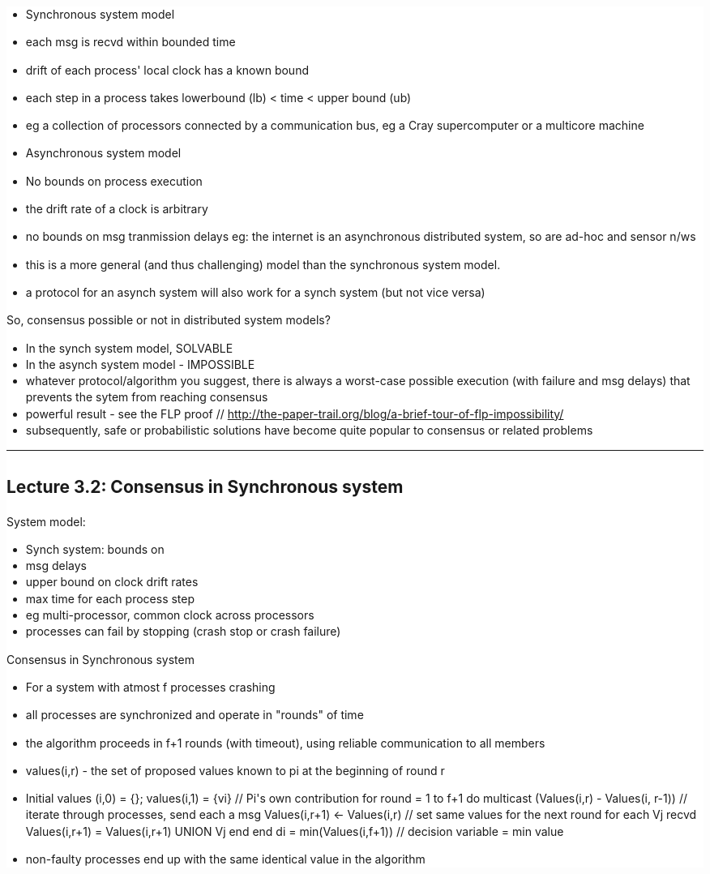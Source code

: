  - Synchronous system model
 
  - each msg is recvd within bounded time
  - drift of each process' local clock has a known bound
  - each step in a process takes lowerbound (lb) < time < upper bound (ub)
   - eg a collection of processors connected by a  communication bus, eg a Cray supercomputer or a multicore machine
   
 - Asynchronous system model
 
  - No bounds on process execution
  - the drift rate of a clock is arbitrary
  - no bounds on msg tranmission delays
  eg: the internet is an asynchronous distributed system, so are ad-hoc and sensor n/ws
  - this is a more general (and thus challenging) model than the synchronous system model.
  - a protocol for an asynch system will also work for a synch system (but not vice versa)
 
 
So, consensus possible or not in distributed system models?
 - In the synch system model, SOLVABLE
 - In the asynch system model - IMPOSSIBLE
  - whatever protocol/algorithm you suggest, there is always a  worst-case possible execution (with failure and msg delays) that prevents the sytem from reaching consensus
  - powerful result - see the FLP proof
  // http://the-paper-trail.org/blog/a-brief-tour-of-flp-impossibility/
  - subsequently, safe or probabilistic solutions have become quite popular to consensus or related problems 
  
  
----------
Lecture 3.2: Consensus in Synchronous system
----------

System model:
 - Synch system: bounds on
  - msg delays
  - upper bound on clock drift rates
  - max time for each process step
 - eg multi-processor, common clock across processors
 - processes can fail by stopping (crash stop or crash failure)  
 

Consensus in Synchronous system
 - For a system with atmost f processes crashing
  - all processes are synchronized and operate in "rounds" of time
  - the algorithm proceeds in f+1 rounds (with timeout), using reliable communication to all members
  - values(i,r) - the set of proposed values known to pi at the beginning of round r
  
 - Initial values (i,0) = {}; values(i,1) = {vi} // Pi's own contribution
  for round = 1 to f+1 do
   multicast (Values(i,r) - Values(i, r-1)) // iterate through processes, send each a msg
   Values(i,r+1) <- Values(i,r)  // set same values for the next round
   for each Vj recvd
    Values(i,r+1) = Values(i,r+1) UNION Vj
   end
  end
  di = min(Values(i,f+1))  // decision variable = min value
 - non-faulty processes end up with the same identical value in the algorithm 
 
